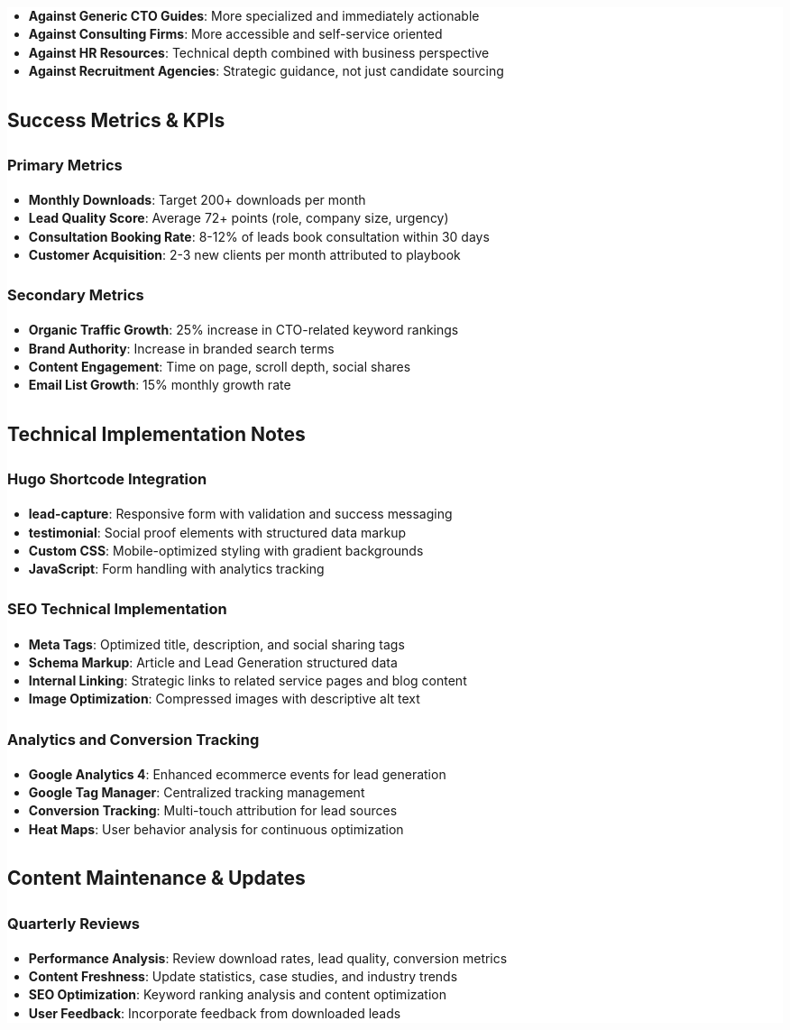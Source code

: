 - **Against Generic CTO Guides**: More specialized and immediately actionable
- **Against Consulting Firms**: More accessible and self-service oriented
- **Against HR Resources**: Technical depth combined with business perspective
- **Against Recruitment Agencies**: Strategic guidance, not just candidate sourcing

## Success Metrics & KPIs

### Primary Metrics

- **Monthly Downloads**: Target 200+ downloads per month
- **Lead Quality Score**: Average 72+ points (role, company size, urgency)
- **Consultation Booking Rate**: 8-12% of leads book consultation within 30 days
- **Customer Acquisition**: 2-3 new clients per month attributed to playbook

### Secondary Metrics

- **Organic Traffic Growth**: 25% increase in CTO-related keyword rankings
- **Brand Authority**: Increase in branded search terms
- **Content Engagement**: Time on page, scroll depth, social shares
- **Email List Growth**: 15% monthly growth rate

## Technical Implementation Notes

### Hugo Shortcode Integration

- **lead-capture**: Responsive form with validation and success messaging
- **testimonial**: Social proof elements with structured data markup
- **Custom CSS**: Mobile-optimized styling with gradient backgrounds
- **JavaScript**: Form handling with analytics tracking

### SEO Technical Implementation

- **Meta Tags**: Optimized title, description, and social sharing tags
- **Schema Markup**: Article and Lead Generation structured data
- **Internal Linking**: Strategic links to related service pages and blog content
- **Image Optimization**: Compressed images with descriptive alt text

### Analytics and Conversion Tracking

- **Google Analytics 4**: Enhanced ecommerce events for lead generation
- **Google Tag Manager**: Centralized tracking management
- **Conversion Tracking**: Multi-touch attribution for lead sources
- **Heat Maps**: User behavior analysis for continuous optimization

## Content Maintenance & Updates

### Quarterly Reviews

- **Performance Analysis**: Review download rates, lead quality, conversion metrics
- **Content Freshness**: Update statistics, case studies, and industry trends
- **SEO Optimization**: Keyword ranking analysis and content optimization
- **User Feedback**: Incorporate feedback from downloaded leads
